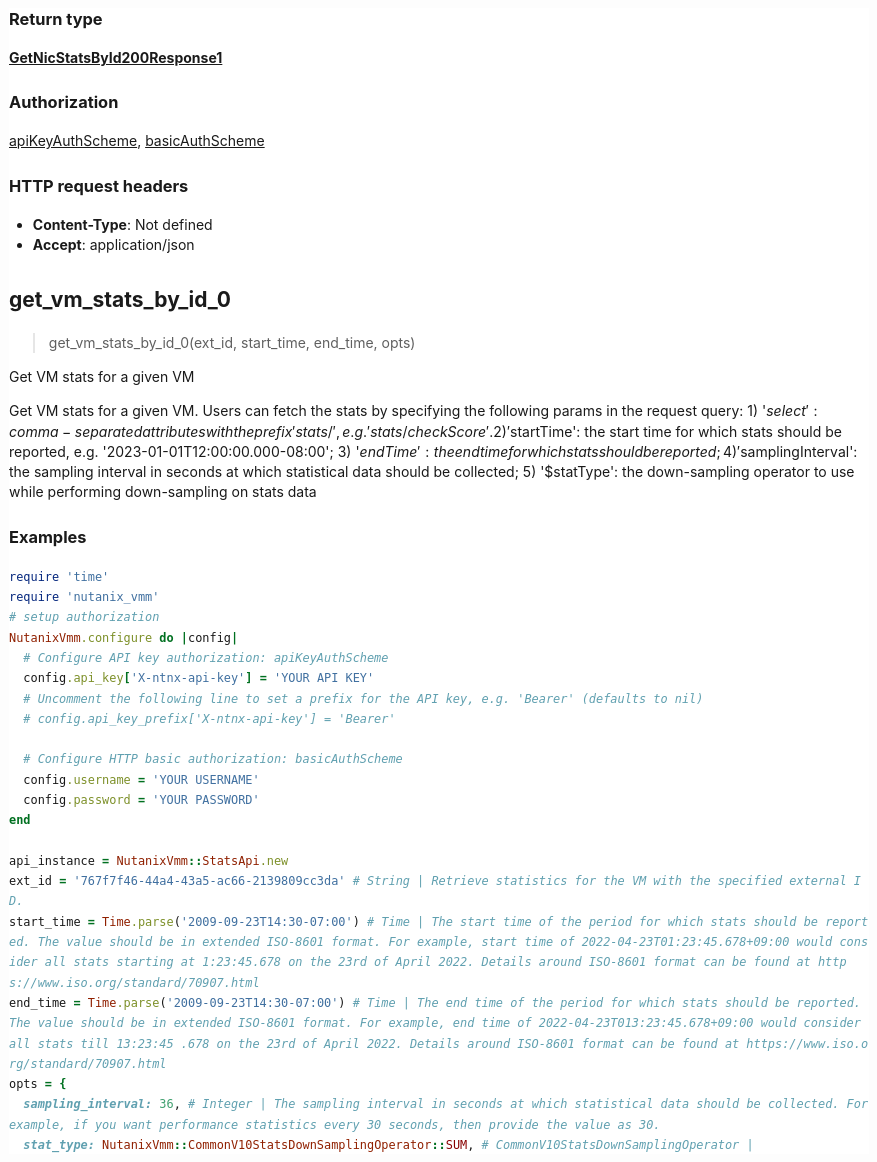 ### Return type

[**GetNicStatsById200Response1**](GetNicStatsById200Response1.md)

### Authorization

[apiKeyAuthScheme](../README.md#apiKeyAuthScheme), [basicAuthScheme](../README.md#basicAuthScheme)

### HTTP request headers

- **Content-Type**: Not defined
- **Accept**: application/json


## get_vm_stats_by_id_0

> <GetVmStatsById200Response1> get_vm_stats_by_id_0(ext_id, start_time, end_time, opts)

Get VM stats for a given VM

Get VM stats for a given VM. Users can fetch the stats by specifying the following params in the request query: 1) '$select': comma-separated attributes with the prefix 'stats/', e.g. 'stats/checkScore'. 2) '$startTime': the start time for which stats should be reported, e.g. '2023-01-01T12:00:00.000-08:00'; 3) '$endTime': the end time for which stats should be reported; 4) '$samplingInterval': the sampling interval in seconds at which statistical data should be collected; 5) '$statType': the down-sampling operator to use while performing down-sampling on stats data

### Examples

```ruby
require 'time'
require 'nutanix_vmm'
# setup authorization
NutanixVmm.configure do |config|
  # Configure API key authorization: apiKeyAuthScheme
  config.api_key['X-ntnx-api-key'] = 'YOUR API KEY'
  # Uncomment the following line to set a prefix for the API key, e.g. 'Bearer' (defaults to nil)
  # config.api_key_prefix['X-ntnx-api-key'] = 'Bearer'

  # Configure HTTP basic authorization: basicAuthScheme
  config.username = 'YOUR USERNAME'
  config.password = 'YOUR PASSWORD'
end

api_instance = NutanixVmm::StatsApi.new
ext_id = '767f7f46-44a4-43a5-ac66-2139809cc3da' # String | Retrieve statistics for the VM with the specified external ID.
start_time = Time.parse('2009-09-23T14:30-07:00') # Time | The start time of the period for which stats should be reported. The value should be in extended ISO-8601 format. For example, start time of 2022-04-23T01:23:45.678+09:00 would consider all stats starting at 1:23:45.678 on the 23rd of April 2022. Details around ISO-8601 format can be found at https://www.iso.org/standard/70907.html 
end_time = Time.parse('2009-09-23T14:30-07:00') # Time | The end time of the period for which stats should be reported. The value should be in extended ISO-8601 format. For example, end time of 2022-04-23T013:23:45.678+09:00 would consider all stats till 13:23:45 .678 on the 23rd of April 2022. Details around ISO-8601 format can be found at https://www.iso.org/standard/70907.html 
opts = {
  sampling_interval: 36, # Integer | The sampling interval in seconds at which statistical data should be collected. For example, if you want performance statistics every 30 seconds, then provide the value as 30. 
  stat_type: NutanixVmm::CommonV10StatsDownSamplingOperator::SUM, # CommonV10StatsDownSamplingOperator | 
```